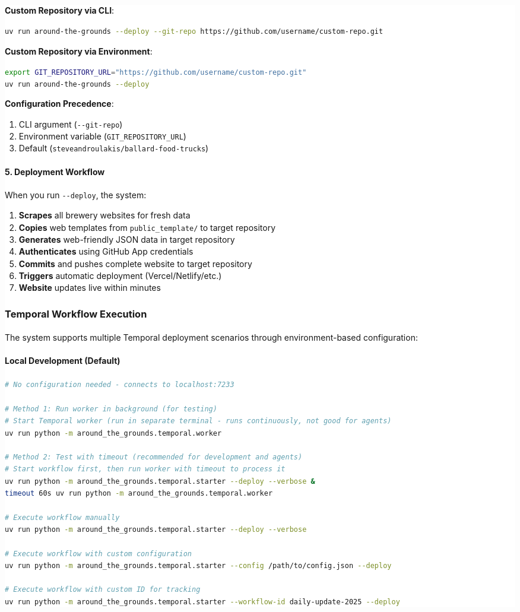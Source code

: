 **Custom Repository via CLI**:
```bash
uv run around-the-grounds --deploy --git-repo https://github.com/username/custom-repo.git
```

**Custom Repository via Environment**:
```bash
export GIT_REPOSITORY_URL="https://github.com/username/custom-repo.git"
uv run around-the-grounds --deploy
```

**Configuration Precedence**:
1. CLI argument (`--git-repo`)
2. Environment variable (`GIT_REPOSITORY_URL`)
3. Default (`steveandroulakis/ballard-food-trucks`)

#### 5. Deployment Workflow

When you run `--deploy`, the system:
1. **Scrapes** all brewery websites for fresh data
2. **Copies** web templates from `public_template/` to target repository
3. **Generates** web-friendly JSON data in target repository
4. **Authenticates** using GitHub App credentials
5. **Commits** and pushes complete website to target repository
6. **Triggers** automatic deployment (Vercel/Netlify/etc.)
7. **Website** updates live within minutes

### Temporal Workflow Execution

The system supports multiple Temporal deployment scenarios through environment-based configuration:

#### Local Development (Default)
```bash
# No configuration needed - connects to localhost:7233

# Method 1: Run worker in background (for testing)
# Start Temporal worker (run in separate terminal - runs continuously, not good for agents)
uv run python -m around_the_grounds.temporal.worker

# Method 2: Test with timeout (recommended for development and agents)
# Start workflow first, then run worker with timeout to process it
uv run python -m around_the_grounds.temporal.starter --deploy --verbose &
timeout 60s uv run python -m around_the_grounds.temporal.worker

# Execute workflow manually
uv run python -m around_the_grounds.temporal.starter --deploy --verbose

# Execute workflow with custom configuration
uv run python -m around_the_grounds.temporal.starter --config /path/to/config.json --deploy

# Execute workflow with custom ID for tracking
uv run python -m around_the_grounds.temporal.starter --workflow-id daily-update-2025 --deploy
```
